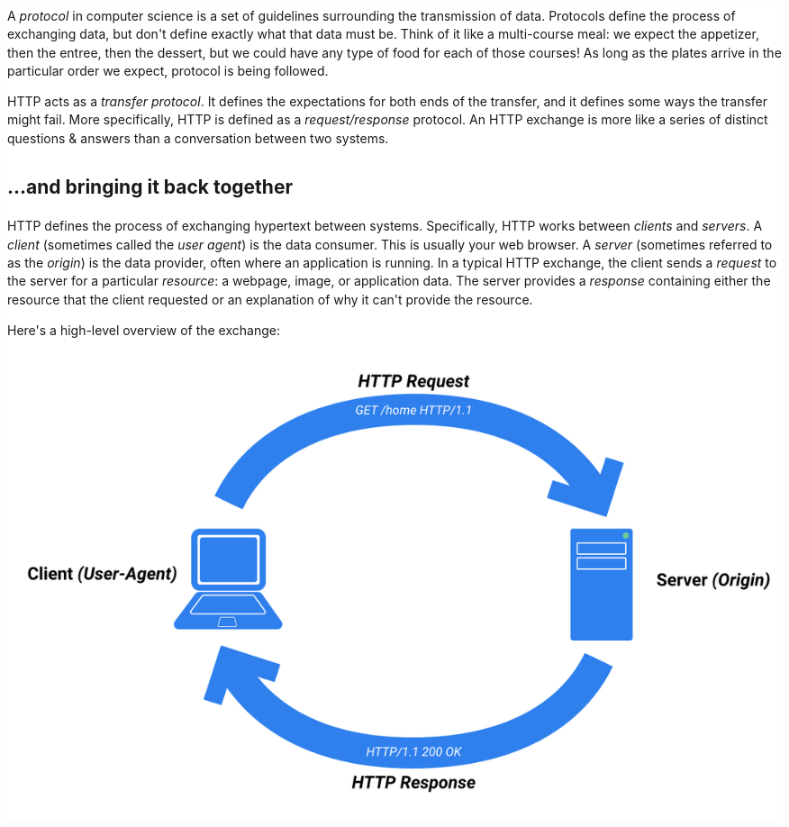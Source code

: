 A _protocol_ in computer science is a set of guidelines surrounding the
transmission of data. Protocols define the process of exchanging data, but don't
define exactly what that data must be. Think of it like a multi-course meal: we
expect the appetizer, then the entree, then the dessert, but we could have any
type of food for each of those courses! As long as the plates arrive in the
particular order we expect, protocol is being followed.

HTTP acts as a _transfer protocol_. It defines the expectations for both ends of
the transfer, and it defines some ways the transfer might fail. More
specifically, HTTP is defined as a _request/response_ protocol. An HTTP exchange
is more like a series of distinct questions & answers than a conversation
between two systems.

## ...and bringing it back together

HTTP defines the process of exchanging hypertext between systems. Specifically,
HTTP works between _clients_ and _servers_. A _client_ (sometimes called the
_user agent_) is the data consumer. This is usually your web browser. A _server_
(sometimes referred to as the _origin_) is the data provider, often where an
application is running. In a typical HTTP exchange, the client sends a _request_
to the server for a particular _resource_: a webpage, image, or application
data. The server provides a _response_ containing either the resource that the
client requested or an explanation of why it can't provide the resource.

Here's a high-level overview of the exchange:

![HTTP Exchange](images/image-http-exchange.svg)
